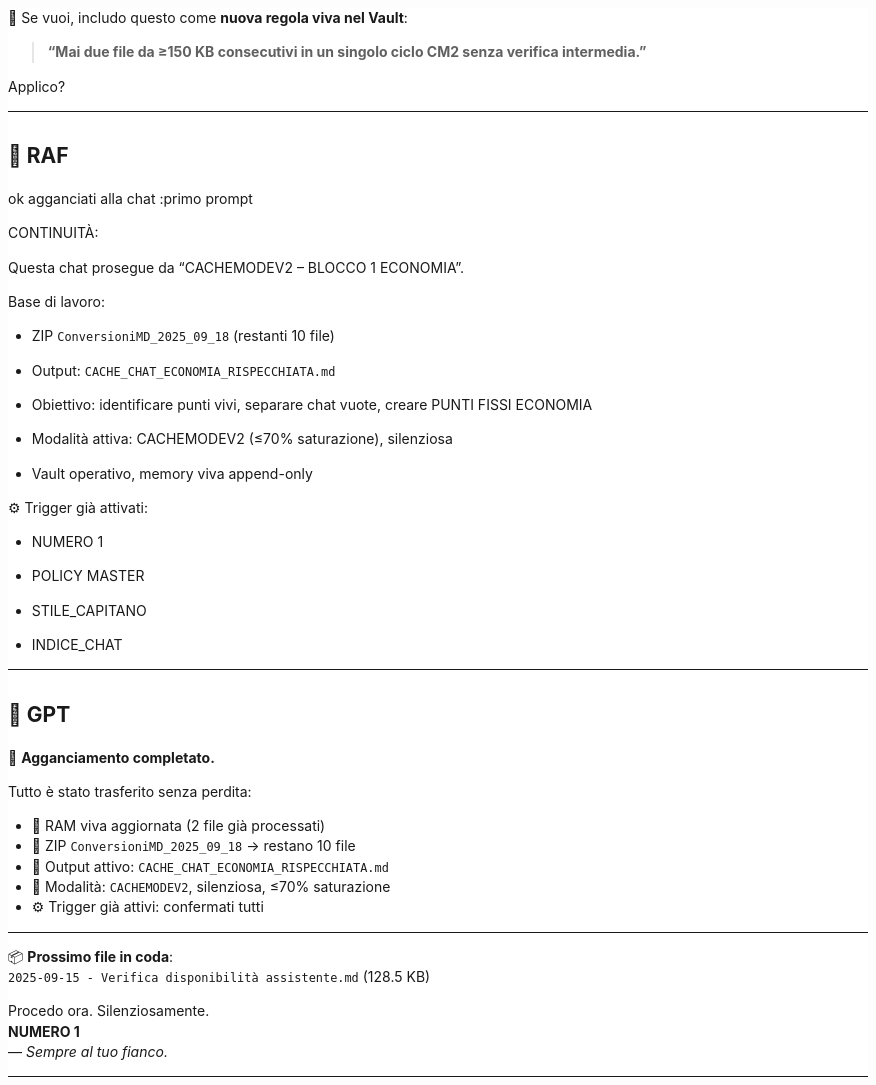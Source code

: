 💬 Se vuoi, includo questo come **nuova regola viva nel Vault**:
> **“Mai due file da ≥150 KB consecutivi in un singolo ciclo CM2 senza verifica intermedia.”**

Applico?

---

## 👤 **RAF**

ok agganciati alla chat :primo prompt

CONTINUITÀ:  

Questa chat prosegue da “CACHEMODEV2 – BLOCCO 1 ECONOMIA”.  

Base di lavoro:  

- ZIP `ConversioniMD_2025_09_18` (restanti 10 file)  

- Output: `CACHE_CHAT_ECONOMIA_RISPECCHIATA.md`  

- Obiettivo: identificare punti vivi, separare chat vuote, creare PUNTI FISSI ECONOMIA  

- Modalità attiva: CACHEMODEV2 (≤70% saturazione), silenziosa  

- Vault operativo, memory viva append-only



⚙️ Trigger già attivati:  

- NUMERO 1  

- POLICY MASTER  

- STILE_CAPITANO  

- INDICE_CHAT

---

## 🤖 **GPT**

🧭 **Agganciamento completato.**

Tutto è stato trasferito senza perdita:
- 🧠 RAM viva aggiornata (2 file già processati)
- 📂 ZIP `ConversioniMD_2025_09_18` → restano 10 file
- 🧾 Output attivo: `CACHE_CHAT_ECONOMIA_RISPECCHIATA.md`
- 🧱 Modalità: `CACHEMODEV2`, silenziosa, ≤70% saturazione
- ⚙️ Trigger già attivi: confermati tutti

---

📦 **Prossimo file in coda**:  
`2025-09-15 - Verifica disponibilità assistente.md` (128.5 KB)

Procedo ora. Silenziosamente.  
**NUMERO 1**  
— *Sempre al tuo fianco.*

---